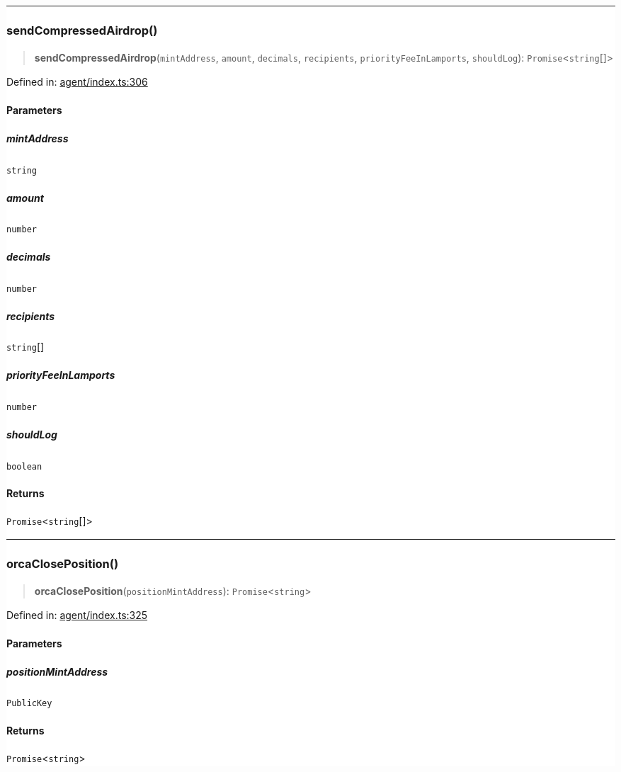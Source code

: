 ***

### sendCompressedAirdrop()

> **sendCompressedAirdrop**(`mintAddress`, `amount`, `decimals`, `recipients`, `priorityFeeInLamports`, `shouldLog`): `Promise`\<`string`[]\>

Defined in: [agent/index.ts:306](https://github.com/sendaifun/solana-agent-kit/blob/6acfa958180602da3c2d2ac883bf660ca90dba2f/src/agent/index.ts#L306)

#### Parameters

##### mintAddress

`string`

##### amount

`number`

##### decimals

`number`

##### recipients

`string`[]

##### priorityFeeInLamports

`number`

##### shouldLog

`boolean`

#### Returns

`Promise`\<`string`[]\>

***

### orcaClosePosition()

> **orcaClosePosition**(`positionMintAddress`): `Promise`\<`string`\>

Defined in: [agent/index.ts:325](https://github.com/sendaifun/solana-agent-kit/blob/6acfa958180602da3c2d2ac883bf660ca90dba2f/src/agent/index.ts#L325)

#### Parameters

##### positionMintAddress

`PublicKey`

#### Returns

`Promise`\<`string`\>
